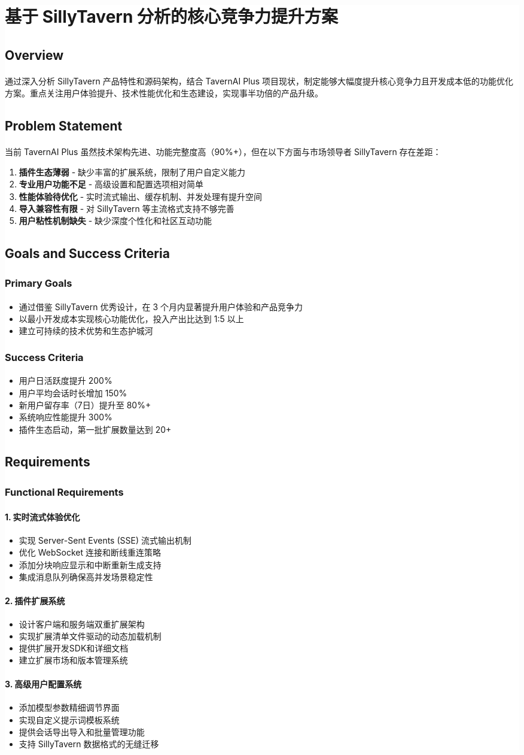 # 基于 SillyTavern 分析的核心竞争力提升方案

## Overview

通过深入分析 SillyTavern 产品特性和源码架构，结合 TavernAI Plus 项目现状，制定能够大幅度提升核心竞争力且开发成本低的功能优化方案。重点关注用户体验提升、技术性能优化和生态建设，实现事半功倍的产品升级。

## Problem Statement

当前 TavernAI Plus 虽然技术架构先进、功能完整度高（90%+），但在以下方面与市场领导者 SillyTavern 存在差距：

1. **插件生态薄弱** - 缺少丰富的扩展系统，限制了用户自定义能力
2. **专业用户功能不足** - 高级设置和配置选项相对简单
3. **性能体验待优化** - 实时流式输出、缓存机制、并发处理有提升空间
4. **导入兼容性有限** - 对 SillyTavern 等主流格式支持不够完善
5. **用户粘性机制缺失** - 缺少深度个性化和社区互动功能

## Goals and Success Criteria

### Primary Goals
- 通过借鉴 SillyTavern 优秀设计，在 3 个月内显著提升用户体验和产品竞争力
- 以最小开发成本实现核心功能优化，投入产出比达到 1:5 以上
- 建立可持续的技术优势和生态护城河

### Success Criteria
- 用户日活跃度提升 200%
- 用户平均会话时长增加 150%
- 新用户留存率（7日）提升至 80%+
- 系统响应性能提升 300%
- 插件生态启动，第一批扩展数量达到 20+

## Requirements

### Functional Requirements

#### 1. 实时流式体验优化
- 实现 Server-Sent Events (SSE) 流式输出机制
- 优化 WebSocket 连接和断线重连策略
- 添加分块响应显示和中断重新生成支持
- 集成消息队列确保高并发场景稳定性

#### 2. 插件扩展系统
- 设计客户端和服务端双重扩展架构
- 实现扩展清单文件驱动的动态加载机制
- 提供扩展开发SDK和详细文档
- 建立扩展市场和版本管理系统

#### 3. 高级用户配置系统
- 添加模型参数精细调节界面
- 实现自定义提示词模板系统
- 提供会话导出导入和批量管理功能
- 支持 SillyTavern 数据格式的无缝迁移
